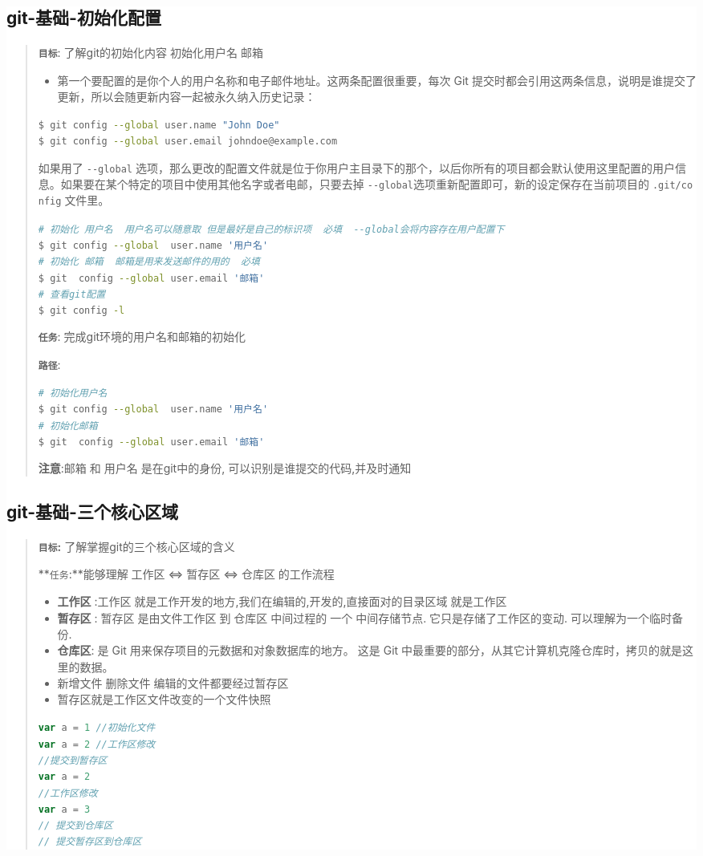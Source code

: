 
## git-基础-初始化配置

>**`目标`**: 了解git的初始化内容  初始化用户名 邮箱
>
>* 第一个要配置的是你个人的用户名称和电子邮件地址。这两条配置很重要，每次 Git 提交时都会引用这两条信息，说明是谁提交了更新，所以会随更新内容一起被永久纳入历史记录：
>
>```bash
>$ git config --global user.name "John Doe"
>$ git config --global user.email johndoe@example.com
>```
>
>如果用了 `--global` 选项，那么更改的配置文件就是位于你用户主目录下的那个，以后你所有的项目都会默认使用这里配置的用户信息。如果要在某个特定的项目中使用其他名字或者电邮，只要去掉 `--global`选项重新配置即可，新的设定保存在当前项目的 `.git/config` 文件里。
>
>```bash
># 初始化 用户名  用户名可以随意取 但是最好是自己的标识项  必填  --global会将内容存在用户配置下
>$ git config --global  user.name '用户名'
># 初始化 邮箱  邮箱是用来发送邮件的用的  必填 
>$ git  config --global user.email '邮箱' 
># 查看git配置
>$ git config -l
>```
>
>**`任务`**: 完成git环境的用户名和邮箱的初始化
>
>**`路径`**:
>
>```bash
># 初始化用户名
>$ git config --global  user.name '用户名'
># 初始化邮箱
>$ git  config --global user.email '邮箱' 
>```
>
>**注意**:邮箱 和 用户名 是在git中的身份, 可以识别是谁提交的代码,并及时通知

## git-基础-三个核心区域

>**`目标`:** 了解掌握git的三个核心区域的含义
>
>**`任务`:**能够理解  工作区 <=>  暂存区 <=> 仓库区 的工作流程
>
>* **工作区** :工作区 就是工作开发的地方,我们在编辑的,开发的,直接面对的目录区域 就是工作区
>* **暂存区** : 暂存区 是由文件工作区 到 仓库区 中间过程的 一个 中间存储节点.  它只是存储了工作区的变动. 可以理解为一个临时备份. 
>* **仓库区**: 是 Git 用来保存项目的元数据和对象数据库的地方。 这是 Git 中最重要的部分，从其它计算机克隆仓库时，拷贝的就是这里的数据。
>* 新增文件 删除文件  编辑的文件都要经过暂存区
>* 暂存区就是工作区文件改变的一个文件快照
>
>```js
>var a = 1 //初始化文件
>var a = 2 //工作区修改
>//提交到暂存区
>var a = 2 
>//工作区修改
>var a = 3 
>// 提交到仓库区
>// 提交暂存区到仓库区
>```
>
>
